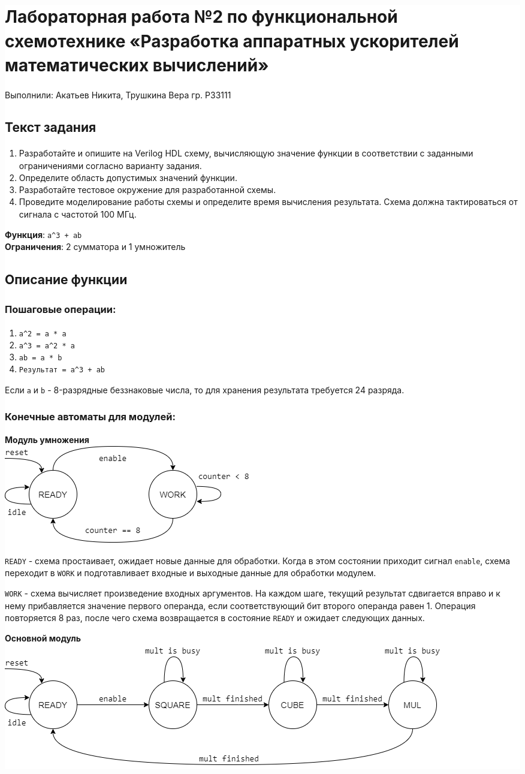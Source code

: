 # Лабораторная работа №2 по функциональной схемотехнике «Разработка аппаратных ускорителей математических вычислений»

Выполнили: Акатьев Никита, Трушкина Вера гр. P33111

## Текст задания

1. Разработайте и опишите на Verilog HDL схему, вычисляющую значение функции в соответствии с заданными ограничениями согласно варианту задания.
2. Определите область допустимых значений функции.
3. Разработайте тестовое окружение для разработанной схемы.
4. Проведите моделирование работы схемы и определите время вычисления результата. Схема должна тактироваться от сигнала с частотой 100 МГц.

**Функция**: `a^3 + ab` \
**Ограничения**: 2 сумматора и 1 умножитель

## Описание функции

### Пошаговые операции:
1. `a^2 = a * a`
2. `a^3 = a^2 * a`
3. `ab = a * b`
4. `Результат = a^3 + ab`

Если `a` и `b` - 8-разрядные беззнаковые числа, то для хранения результата требуется 24 разряда.

### Конечные автоматы для модулей:

**Модуль умножения** \
![Конечный автомат модуля умножения](graphics/mult-fsm.png)

`READY` - схема простаивает, ожидает новые данные для обработки. Когда в этом состоянии приходит сигнал `enable`, схема переходит в `WORK` и подготавливает входные и выходные данные для обработки модулем.

`WORK` - схема вычисляет произведение входных аргументов. На каждом шаге, текущий результат сдвигается вправо и к нему прибавляется значение первого операнда, если соответствующий бит второго операнда равен 1. Операция повторяется 8 раз, после чего схема возвращается в состояние `READY` и ожидает следующих данных.

**Основной модуль** \
![Конечный автомат основного модуля](graphics/main-fsm.png)
